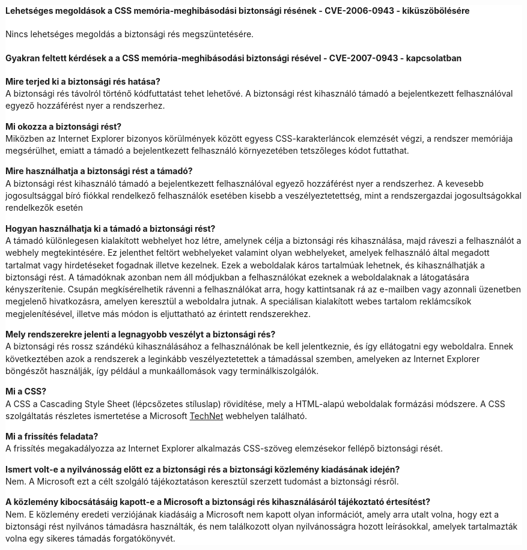 #### Lehetséges megoldások a CSS memória-meghibásodási biztonsági résének - CVE-2006-0943 - kiküszöbölésére

Nincs lehetséges megoldás a biztonsági rés megszüntetésére.

#### Gyakran feltett kérdések a a CSS memória-meghibásodási biztonsági résével - CVE-2007-0943 - kapcsolatban

**Mire terjed ki a biztonsági rés hatása?**  
A biztonsági rés távolról történő kódfuttatást tehet lehetővé. A biztonsági rést kihasználó támadó a bejelentkezett felhasználóval egyező hozzáférést nyer a rendszerhez.

**Mi okozza a biztonsági rést?**  
Miközben az Internet Explorer bizonyos körülmények között egyess CSS-karakterláncok elemzését végzi, a rendszer memóriája megsérülhet, emiatt a támadó a bejelentkezett felhasználó környezetében tetszőleges kódot futtathat.

**Mire használhatja a biztonsági rést a támadó?**  
A biztonsági rést kihasználó támadó a bejelentkezett felhasználóval egyező hozzáférést nyer a rendszerhez. A kevesebb jogosultsággal bíró fiókkal rendelkező felhasználók esetében kisebb a veszélyeztetettség, mint a rendszergazdai jogosultságokkal rendelkezők esetén

**Hogyan használhatja ki a támadó a biztonsági rést?**  
A támadó különlegesen kialakított webhelyet hoz létre, amelynek célja a biztonsági rés kihasználása, majd ráveszi a felhasználót a webhely megtekintésére. Ez jelenthet feltört webhelyeket valamint olyan webhelyeket, amelyek felhasználó által megadott tartalmat vagy hirdetéseket fogadnak illetve kezelnek. Ezek a weboldalak káros tartalmúak lehetnek, és kihasználhatják a biztonsági rést. A támadóknak azonban nem áll módjukban a felhasználókat ezeknek a weboldalaknak a látogatására kényszerítenie. Csupán megkísérelhetik rávenni a felhasználókat arra, hogy kattintsanak rá az e-mailben vagy azonnali üzenetben megjelenő hivatkozásra, amelyen keresztül a weboldalra jutnak. A speciálisan kialakított webes tartalom reklámcsíkok megjelenítésével, illetve más módon is eljuttatható az érintett rendszerekhez.

**Mely rendszerekre jelenti a legnagyobb veszélyt a biztonsági rés?**  
A biztonsági rés rossz szándékú kihasználásához a felhasználónak be kell jelentkeznie, és így ellátogatni egy weboldalra. Ennek következtében azok a rendszerek a leginkább veszélyeztetettek a támadással szemben, amelyeken az Internet Explorer böngészőt használják, így például a munkaállomások vagy terminálkiszolgálók.

**Mi a CSS?**  
A CSS a Cascading Style Sheet (lépcsőzetes stíluslap) rövidítése, mely a HTML-alapú weboldalak formázási módszere. A CSS szolgáltatás részletes ismertetése a Microsoft [TechNet](http://www.microsoft.com/technet/prodtechnol/windows2000serv/reskit/iisbook/c06_cascading_style_sheets.mspx?mfr=true) webhelyen található.

**Mi a frissítés feladata?**  
A frissítés megakadályozza az Internet Explorer alkalmazás CSS-szöveg elemzésekor fellépő biztonsági rését.

**Ismert volt-e a nyilvánosság előtt ez a biztonsági rés a biztonsági közlemény kiadásának idején?**  
Nem. A Microsoft ezt a célt szolgáló tájékoztatáson keresztül szerzett tudomást a biztonsági résről.

**A közlemény kibocsátásáig kapott-e a Microsoft a biztonsági rés kihasználásáról tájékoztató értesítést?**  
Nem. E közlemény eredeti verziójának kiadásáig a Microsoft nem kapott olyan információt, amely arra utalt volna, hogy ezt a biztonsági rést nyilvános támadásra használták, és nem találkozott olyan nyilvánosságra hozott leírásokkal, amelyek tartalmazták volna egy sikeres támadás forgatókönyvét.
